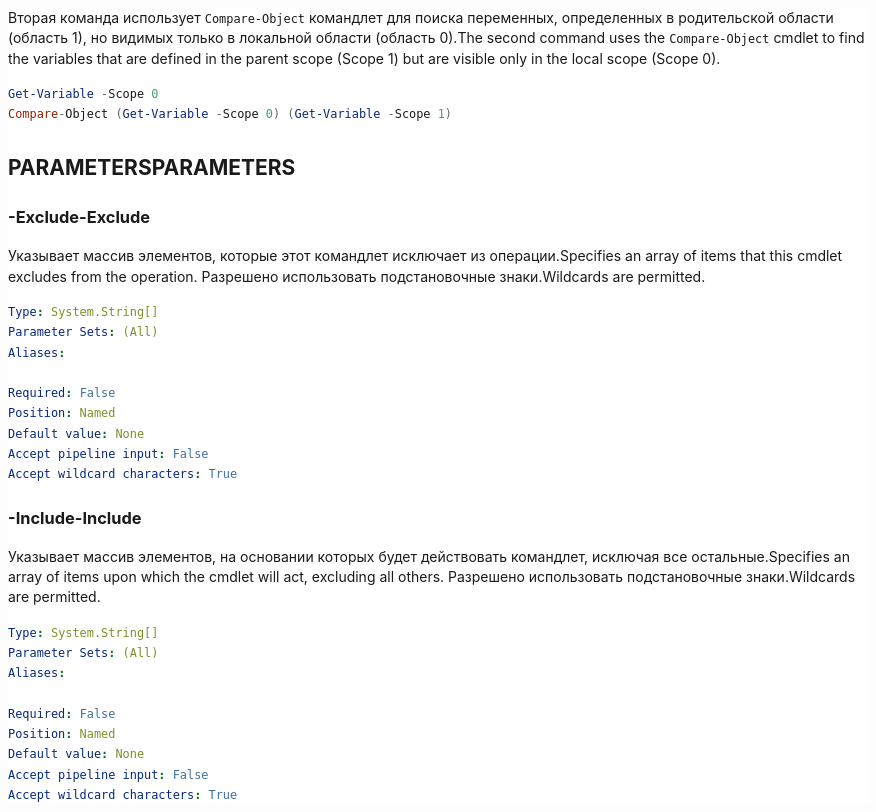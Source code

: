 <span data-ttu-id="dad37-121">Вторая команда использует `Compare-Object` командлет для поиска переменных, определенных в родительской области (область 1), но видимых только в локальной области (область 0).</span><span class="sxs-lookup"><span data-stu-id="dad37-121">The second command uses the `Compare-Object` cmdlet to find the variables that are defined in the parent scope (Scope 1) but are visible only in the local scope (Scope 0).</span></span>

```powershell
Get-Variable -Scope 0
Compare-Object (Get-Variable -Scope 0) (Get-Variable -Scope 1)
```

## <span data-ttu-id="dad37-122">PARAMETERS</span><span class="sxs-lookup"><span data-stu-id="dad37-122">PARAMETERS</span></span>

### <span data-ttu-id="dad37-123">-Exclude</span><span class="sxs-lookup"><span data-stu-id="dad37-123">-Exclude</span></span>

<span data-ttu-id="dad37-124">Указывает массив элементов, которые этот командлет исключает из операции.</span><span class="sxs-lookup"><span data-stu-id="dad37-124">Specifies an array of items that this cmdlet excludes from the operation.</span></span>
<span data-ttu-id="dad37-125">Разрешено использовать подстановочные знаки.</span><span class="sxs-lookup"><span data-stu-id="dad37-125">Wildcards are permitted.</span></span>

```yaml
Type: System.String[]
Parameter Sets: (All)
Aliases:

Required: False
Position: Named
Default value: None
Accept pipeline input: False
Accept wildcard characters: True
```

### <span data-ttu-id="dad37-126">-Include</span><span class="sxs-lookup"><span data-stu-id="dad37-126">-Include</span></span>

<span data-ttu-id="dad37-127">Указывает массив элементов, на основании которых будет действовать командлет, исключая все остальные.</span><span class="sxs-lookup"><span data-stu-id="dad37-127">Specifies an array of items upon which the cmdlet will act, excluding all others.</span></span>
<span data-ttu-id="dad37-128">Разрешено использовать подстановочные знаки.</span><span class="sxs-lookup"><span data-stu-id="dad37-128">Wildcards are permitted.</span></span>

```yaml
Type: System.String[]
Parameter Sets: (All)
Aliases:

Required: False
Position: Named
Default value: None
Accept pipeline input: False
Accept wildcard characters: True
```
